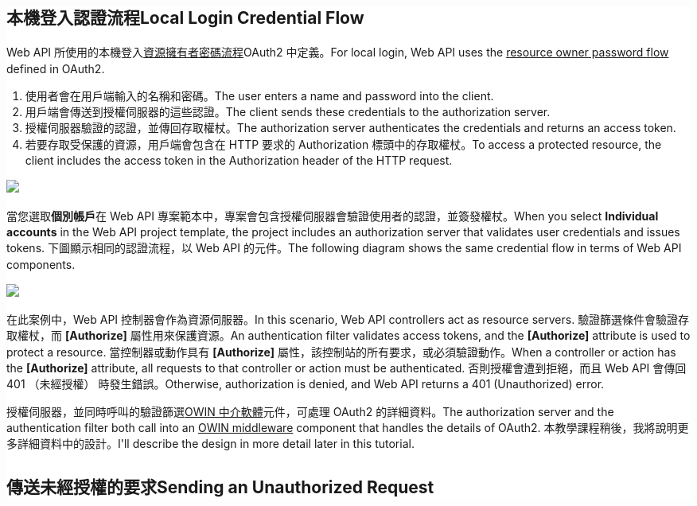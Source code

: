 ## <a name="local-login-credential-flow"></a><span data-ttu-id="e2d15-161">本機登入認證流程</span><span class="sxs-lookup"><span data-stu-id="e2d15-161">Local Login Credential Flow</span></span>

<span data-ttu-id="e2d15-162">Web API 所使用的本機登入[資源擁有者密碼流程](http://oauthlib.readthedocs.org/en/latest/oauth2/grants/password.html)OAuth2 中定義。</span><span class="sxs-lookup"><span data-stu-id="e2d15-162">For local login, Web API uses the [resource owner password flow](http://oauthlib.readthedocs.org/en/latest/oauth2/grants/password.html) defined in OAuth2.</span></span>

1. <span data-ttu-id="e2d15-163">使用者會在用戶端輸入的名稱和密碼。</span><span class="sxs-lookup"><span data-stu-id="e2d15-163">The user enters a name and password into the client.</span></span>
2. <span data-ttu-id="e2d15-164">用戶端會傳送到授權伺服器的這些認證。</span><span class="sxs-lookup"><span data-stu-id="e2d15-164">The client sends these credentials to the authorization server.</span></span>
3. <span data-ttu-id="e2d15-165">授權伺服器驗證的認證，並傳回存取權杖。</span><span class="sxs-lookup"><span data-stu-id="e2d15-165">The authorization server authenticates the credentials and returns an access token.</span></span>
4. <span data-ttu-id="e2d15-166">若要存取受保護的資源，用戶端會包含在 HTTP 要求的 Authorization 標頭中的存取權杖。</span><span class="sxs-lookup"><span data-stu-id="e2d15-166">To access a protected resource, the client includes the access token in the Authorization header of the HTTP request.</span></span>

![](individual-accounts-in-web-api/_static/image3.png)

<span data-ttu-id="e2d15-167">當您選取**個別帳戶**在 Web API 專案範本中，專案會包含授權伺服器會驗證使用者的認證，並簽發權杖。</span><span class="sxs-lookup"><span data-stu-id="e2d15-167">When you select **Individual accounts** in the Web API project template, the project includes an authorization server that validates user credentials and issues tokens.</span></span> <span data-ttu-id="e2d15-168">下圖顯示相同的認證流程，以 Web API 的元件。</span><span class="sxs-lookup"><span data-stu-id="e2d15-168">The following diagram shows the same credential flow in terms of Web API components.</span></span>

![](individual-accounts-in-web-api/_static/image4.png)

<span data-ttu-id="e2d15-169">在此案例中，Web API 控制器會作為資源伺服器。</span><span class="sxs-lookup"><span data-stu-id="e2d15-169">In this scenario, Web API controllers act as resource servers.</span></span> <span data-ttu-id="e2d15-170">驗證篩選條件會驗證存取權杖，而 **[Authorize]** 屬性用來保護資源。</span><span class="sxs-lookup"><span data-stu-id="e2d15-170">An authentication filter validates access tokens, and the **[Authorize]** attribute is used to protect a resource.</span></span> <span data-ttu-id="e2d15-171">當控制器或動作具有 **[Authorize]** 屬性，該控制站的所有要求，或必須驗證動作。</span><span class="sxs-lookup"><span data-stu-id="e2d15-171">When a controller or action has the **[Authorize]** attribute, all requests to that controller or action must be authenticated.</span></span> <span data-ttu-id="e2d15-172">否則授權會遭到拒絕，而且 Web API 會傳回 401 （未經授權） 時發生錯誤。</span><span class="sxs-lookup"><span data-stu-id="e2d15-172">Otherwise, authorization is denied, and Web API returns a 401 (Unauthorized) error.</span></span>

<span data-ttu-id="e2d15-173">授權伺服器，並同時呼叫的驗證篩選[OWIN 中介軟體](../../../aspnet/overview/owin-and-katana/an-overview-of-project-katana.md)元件，可處理 OAuth2 的詳細資料。</span><span class="sxs-lookup"><span data-stu-id="e2d15-173">The authorization server and the authentication filter both call into an [OWIN middleware](../../../aspnet/overview/owin-and-katana/an-overview-of-project-katana.md) component that handles the details of OAuth2.</span></span> <span data-ttu-id="e2d15-174">本教學課程稍後，我將說明更多詳細資料中的設計。</span><span class="sxs-lookup"><span data-stu-id="e2d15-174">I'll describe the design in more detail later in this tutorial.</span></span>

## <a name="sending-an-unauthorized-request"></a><span data-ttu-id="e2d15-175">傳送未經授權的要求</span><span class="sxs-lookup"><span data-stu-id="e2d15-175">Sending an Unauthorized Request</span></span>
